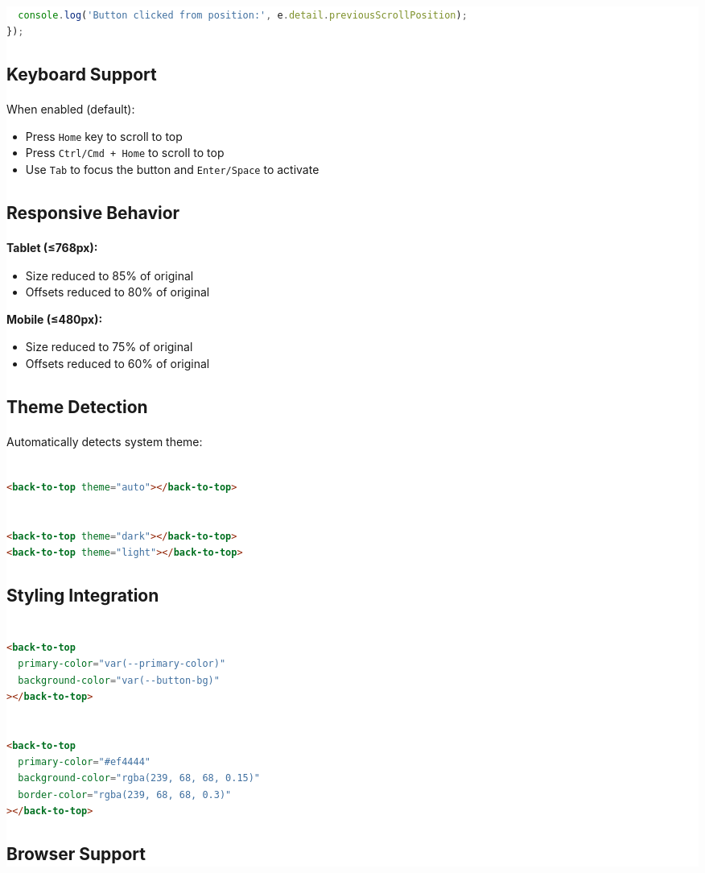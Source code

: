 ```javascript
  console.log('Button clicked from position:', e.detail.previousScrollPosition);
});
```

## Keyboard Support

When enabled (default):
- Press `Home` key to scroll to top
- Press `Ctrl/Cmd + Home` to scroll to top  
- Use `Tab` to focus the button and `Enter/Space` to activate

## Responsive Behavior

**Tablet (≤768px):**
- Size reduced to 85% of original
- Offsets reduced to 80% of original

**Mobile (≤480px):**  
- Size reduced to 75% of original
- Offsets reduced to 60% of original

## Theme Detection

Automatically detects system theme:

```html

<back-to-top theme="auto"></back-to-top>


<back-to-top theme="dark"></back-to-top>
<back-to-top theme="light"></back-to-top>
```

## Styling Integration

```html

<back-to-top 
  primary-color="var(--primary-color)"
  background-color="var(--button-bg)"
></back-to-top>


<back-to-top 
  primary-color="#ef4444"
  background-color="rgba(239, 68, 68, 0.15)"
  border-color="rgba(239, 68, 68, 0.3)"
></back-to-top>
```

## Browser Support
